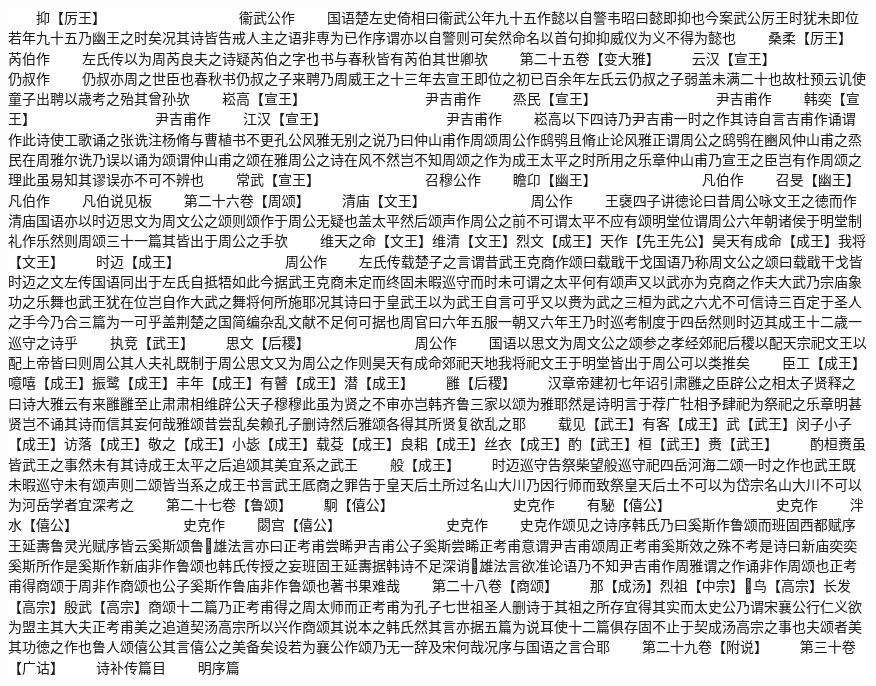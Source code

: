 　　抑【厉王】　　　　　　　　　　衞武公作
　　国语楚左史倚相曰衞武公年九十五作懿以自警韦昭曰懿即抑也今案武公厉王时犹未即位若年九十五乃幽王之时矣况其诗皆告戒人主之语非専为已作序谓亦以自警则可矣然命名以首句抑抑威仪为义不得为懿也
　　桑柔【厉王】　　　　　　　　　芮伯作
　　左氏传以为周芮良夫之诗疑芮伯之字也书与春秋皆有芮伯其世卿欤
　　第二十五卷【变大雅】
　　云汉【宣王】　　　　　　　　　仍叔作
　　仍叔亦周之世臣也春秋书仍叔之子来聘乃周威王之十三年去宣王即位之初已百余年左氏云仍叔之子弱盖未满二十也故杜预云讥使童子出聘以歳考之殆其曾孙欤
　　崧高【宣王】　　　　　　　　　尹吉甫作
　　烝民【宣王】　　　　　　　　　尹吉甫作
　　韩奕【宣王】　　　　　　　　　尹吉甫作
　　江汉【宣王】　　　　　　　　　尹吉甫作
　　崧高以下四诗乃尹吉甫一时之作其诗自言吉甫作诵谓作此诗使工歌诵之张诜注杨脩与曹植书不更孔公风雅无别之说乃曰仲山甫作周颂周公作鸱鸮且脩止论风雅正谓周公之鸱鸮在豳风仲山甫之烝民在周雅尔诜乃误以诵为颂谓仲山甫之颂在雅周公之诗在风不然岂不知周颂之作为成王太平之时所用之乐章仲山甫乃宣王之臣岂有作周颂之理此虽易知其谬误亦不可不辨也
　　常武【宣王】　　　　　　　　召穆公作
　　瞻卬【幽王】　　　　　　　　凡伯作
　　召旻【幽王】　　　　　　　　凡伯作
　　凡伯说见板
　　第二十六卷【周颂】
　　清庙【文王】　　　　　　　　周公作
　　王襃四子讲徳论曰昔周公咏文王之徳而作清庙国语亦以时迈思文为周文公之颂则颂作于周公无疑也盖太平然后颂声作周公之前不可谓太平不应有颂明堂位谓周公六年朝诸侯于明堂制礼作乐然则周颂三十一篇其皆出于周公之手欤
　　维天之命【文王】维清【文王】烈文【成王】天作【先王先公】昊天有成命【成王】我将【文王】
　　时迈【成王】　　　　　　　　周公作
　　左氏传载楚子之言谓昔武王克商作颂曰载戢干戈国语乃称周文公之颂曰载戢干戈皆时迈之文左传国语同出于左氏自抵牾如此今据武王克商未定而终固未暇巡守而时未可谓之太平何有颂声又以武亦为克商之作夫大武乃宗庙象功之乐舞也武王犹在位岂自作大武之舞将何所施耶况其诗曰于皇武王以为武王自言可乎又以赉为武之三桓为武之六尤不可信诗三百定于圣人之手今乃合三篇为一可乎盖荆楚之国简编杂乱文献不足何可据也周官曰六年五服一朝又六年王乃时巡考制度于四岳然则时迈其成王十二歳一巡守之诗乎
　　执竞【武王】
　　思文【后稷】　　　　　　　　周公作
　　国语以思文为周文公之颂参之孝经郊祀后稷以配天宗祀文王以配上帝皆曰则周公其人夫礼既制于周公思文又为周公之作则昊天有成命郊祀天地我将祀文王于明堂皆出于周公可以类推矣
　　臣工【成王】噫嘻【成王】振鹭【成王】丰年【成王】有瞽【成王】潜【成王】
　　雝【后稷】
　　汉章帝建初七年诏引肃雝之臣辟公之相太子贤释之曰诗大雅云有来雝雝至止肃肃相维辟公天子穆穆此虽为贤之不审亦岂韩齐鲁三家以颂为雅耶然是诗明言于荐广牡相予肆祀为祭祀之乐章明甚贤岂不诵其诗而信其妄何哉雅颂昔尝乱矣赖孔子删诗然后雅颂各得其所贤复欲乱之耶
　　载见【武王】有客【成王】武【武王】闵子小子【成王】访落【成王】敬之【成王】小毖【成王】载芟【成王】良耜【成王】丝衣【成王】酌【武王】桓【武王】赉【武王】
　　酌桓赉虽皆武王之事然未有其诗成王太平之后追颂其美宜系之武王
　　般【成王】
　　时迈巡守告祭柴望般巡守祀四岳河海二颂一时之作也武王既未暇巡守未有颂声则二颂皆当系之成王书言武王厎商之罪告于皇天后土所过名山大川乃因行师而致祭皇天后土不可以为岱宗名山大川不可以为河岳学者宜深考之
　　第二十七卷【鲁颂】
　　駉【僖公】　　　　　　　　　史克作
　　有駜【僖公】　　　　　　　　史克作
　　泮水【僖公】　　　　　　　　史克作
　　閟宫【僖公】　　　　　　　　史克作
　　史克作颂见之诗序韩氏乃曰奚斯作鲁颂而班固西都赋序王延夀鲁灵光赋序皆云奚斯颂鲁雄法言亦曰正考甫尝睎尹吉甫公子奚斯尝睎正考甫意谓尹吉甫颂周正考甫奚斯效之殊不考是诗曰新庙奕奕奚斯所作是奚斯作新庙非作鲁颂也韩氏传授之妄班固王延夀据韩诗不足深诮雄法言欲准论语乃不知尹吉甫作周雅谓之作诵非作周颂也正考甫得商颂于周非作商颂也公子奚斯作鲁庙非作鲁颂也著书果难哉
　　第二十八卷【商颂】
　　那【成汤】烈祖【中宗】鸟【高宗】长发【高宗】殷武【高宗】商颂十二篇乃正考甫得之周太师而正考甫为孔子七世祖圣人删诗于其祖之所存宜得其实而太史公乃谓宋襄公行仁义欲为盟主其大夫正考甫美之追道契汤高宗所以兴作商颂其说本之韩氏然其言亦据五篇为说耳使十二篇俱存固不止于契成汤高宗之事也夫颂者美其功徳之作也鲁人颂僖公其言僖公之美备矣设若为襄公作颂乃无一辞及宋何哉况序与国语之言合耶
　　第二十九卷【附说】
　　第三十卷【广诂】
　　诗补传篇目
　　明序篇